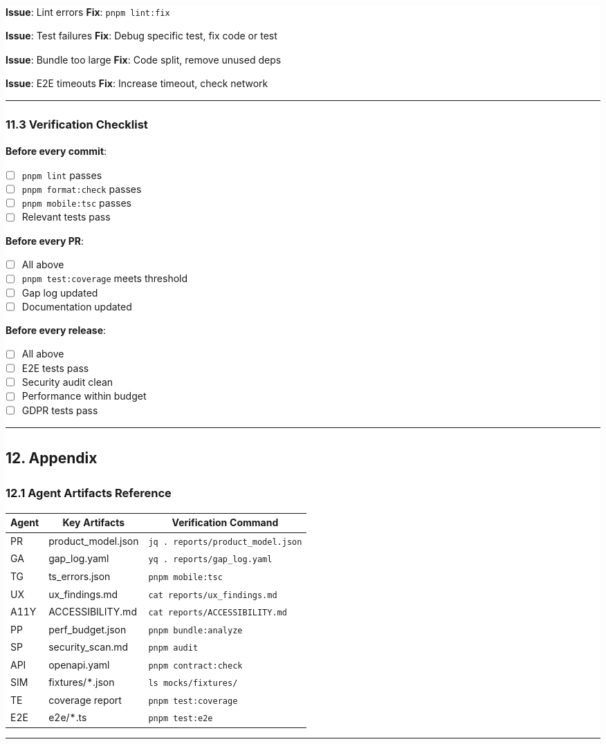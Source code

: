 **Issue**: Lint errors
**Fix**: `pnpm lint:fix`

**Issue**: Test failures
**Fix**: Debug specific test, fix code or test

**Issue**: Bundle too large
**Fix**: Code split, remove unused deps

**Issue**: E2E timeouts
**Fix**: Increase timeout, check network

---

### 11.3 Verification Checklist

**Before every commit**:
- [ ] `pnpm lint` passes
- [ ] `pnpm format:check` passes
- [ ] `pnpm mobile:tsc` passes
- [ ] Relevant tests pass

**Before every PR**:
- [ ] All above
- [ ] `pnpm test:coverage` meets threshold
- [ ] Gap log updated
- [ ] Documentation updated

**Before every release**:
- [ ] All above
- [ ] E2E tests pass
- [ ] Security audit clean
- [ ] Performance within budget
- [ ] GDPR tests pass

---

## 12. Appendix

### 12.1 Agent Artifacts Reference

| Agent | Key Artifacts | Verification Command |
|-------|--------------|---------------------|
| PR | product_model.json | `jq . reports/product_model.json` |
| GA | gap_log.yaml | `yq . reports/gap_log.yaml` |
| TG | ts_errors.json | `pnpm mobile:tsc` |
| UX | ux_findings.md | `cat reports/ux_findings.md` |
| A11Y | ACCESSIBILITY.md | `cat reports/ACCESSIBILITY.md` |
| PP | perf_budget.json | `pnpm bundle:analyze` |
| SP | security_scan.md | `pnpm audit` |
| API | openapi.yaml | `pnpm contract:check` |
| SIM | fixtures/*.json | `ls mocks/fixtures/` |
| TE | coverage report | `pnpm test:coverage` |
| E2E | e2e/*.ts | `pnpm test:e2e` |

---